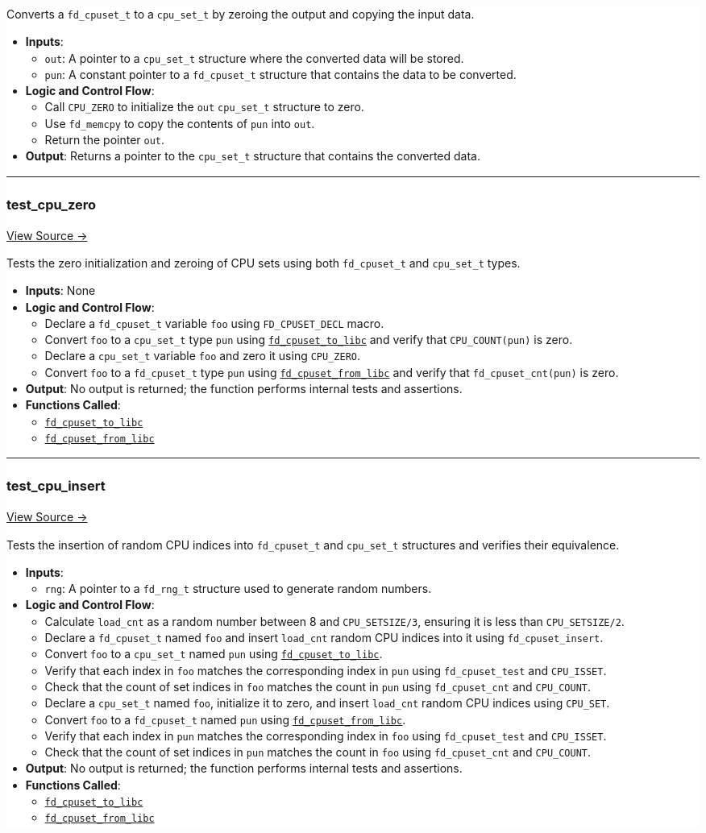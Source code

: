 Converts a `fd_cpuset_t` to a `cpu_set_t` by zeroing the output and copying the input data.
- **Inputs**:
    - `out`: A pointer to a `cpu_set_t` structure where the converted data will be stored.
    - `pun`: A constant pointer to a `fd_cpuset_t` structure that contains the data to be converted.
- **Logic and Control Flow**:
    - Call `CPU_ZERO` to initialize the `out` `cpu_set_t` structure to zero.
    - Use `fd_memcpy` to copy the contents of `pun` into `out`.
    - Return the pointer `out`.
- **Output**: Returns a pointer to the `cpu_set_t` structure that contains the converted data.


---
### test\_cpu\_zero
[View Source →](<../../../../../src/util/tile/test_cpuset.c#L28>)

Tests the zero initialization and zeroing of CPU sets using both `fd_cpuset_t` and `cpu_set_t` types.
- **Inputs**: None
- **Logic and Control Flow**:
    - Declare a `fd_cpuset_t` variable `foo` using `FD_CPUSET_DECL` macro.
    - Convert `foo` to a `cpu_set_t` type `pun` using [`fd_cpuset_to_libc`](<#fd_cpuset_to_libc>) and verify that `CPU_COUNT(pun)` is zero.
    - Declare a `cpu_set_t` variable `foo` and zero it using `CPU_ZERO`.
    - Convert `foo` to a `fd_cpuset_t` type `pun` using [`fd_cpuset_from_libc`](<#fd_cpuset_from_libc>) and verify that `fd_cpuset_cnt(pun)` is zero.
- **Output**: No output is returned; the function performs internal tests and assertions.
- **Functions Called**:
    - [`fd_cpuset_to_libc`](<#fd_cpuset_to_libc>)
    - [`fd_cpuset_from_libc`](<#fd_cpuset_from_libc>)


---
### test\_cpu\_insert
[View Source →](<../../../../../src/util/tile/test_cpuset.c#L52>)

Tests the insertion of random CPU indices into `fd_cpuset_t` and `cpu_set_t` structures and verifies their equivalence.
- **Inputs**:
    - `rng`: A pointer to a `fd_rng_t` structure used to generate random numbers.
- **Logic and Control Flow**:
    - Calculate `load_cnt` as a random number between 8 and `CPU_SETSIZE/3`, ensuring it is less than `CPU_SETSIZE/2`.
    - Declare a `fd_cpuset_t` named `foo` and insert `load_cnt` random CPU indices into it using `fd_cpuset_insert`.
    - Convert `foo` to a `cpu_set_t` named `pun` using [`fd_cpuset_to_libc`](<#fd_cpuset_to_libc>).
    - Verify that each index in `foo` matches the corresponding index in `pun` using `fd_cpuset_test` and `CPU_ISSET`.
    - Check that the count of set indices in `foo` matches the count in `pun` using `fd_cpuset_cnt` and `CPU_COUNT`.
    - Declare a `cpu_set_t` named `foo`, initialize it to zero, and insert `load_cnt` random CPU indices using `CPU_SET`.
    - Convert `foo` to a `fd_cpuset_t` named `pun` using [`fd_cpuset_from_libc`](<#fd_cpuset_from_libc>).
    - Verify that each index in `pun` matches the corresponding index in `foo` using `fd_cpuset_test` and `CPU_ISSET`.
    - Check that the count of set indices in `pun` matches the count in `foo` using `fd_cpuset_cnt` and `CPU_COUNT`.
- **Output**: No output is returned; the function performs internal tests and assertions.
- **Functions Called**:
    - [`fd_cpuset_to_libc`](<#fd_cpuset_to_libc>)
    - [`fd_cpuset_from_libc`](<#fd_cpuset_from_libc>)
